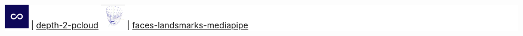 <img src="./components/depth-2-pcloud/depth-2-pcloud/Cogniteam_CMYK_Social_white_on_aubergine.jpg" alt="depth-2-pcloud" width="40"/> | [depth-2-pcloud](components/depth-2-pcloud)
<img src="./components/faces-landsmarks-mediapipe/faces-landsmarks-mediapipe/faces.jpg" alt="faces-landsmarks-mediapipe" width="40"/> | [faces-landsmarks-mediapipe](components/faces-landsmarks-mediapipe)